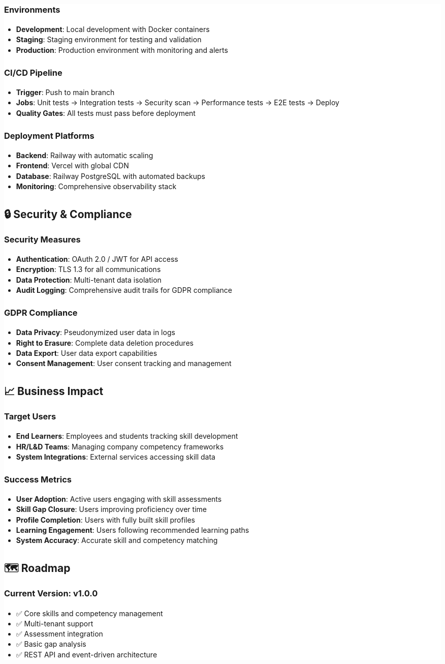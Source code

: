 ### Environments
- **Development**: Local development with Docker containers
- **Staging**: Staging environment for testing and validation
- **Production**: Production environment with monitoring and alerts

### CI/CD Pipeline
- **Trigger**: Push to main branch
- **Jobs**: Unit tests → Integration tests → Security scan → Performance tests → E2E tests → Deploy
- **Quality Gates**: All tests must pass before deployment

### Deployment Platforms
- **Backend**: Railway with automatic scaling
- **Frontend**: Vercel with global CDN
- **Database**: Railway PostgreSQL with automated backups
- **Monitoring**: Comprehensive observability stack

## 🔒 Security & Compliance

### Security Measures
- **Authentication**: OAuth 2.0 / JWT for API access
- **Encryption**: TLS 1.3 for all communications
- **Data Protection**: Multi-tenant data isolation
- **Audit Logging**: Comprehensive audit trails for GDPR compliance

### GDPR Compliance
- **Data Privacy**: Pseudonymized user data in logs
- **Right to Erasure**: Complete data deletion procedures
- **Data Export**: User data export capabilities
- **Consent Management**: User consent tracking and management

## 📈 Business Impact

### Target Users
- **End Learners**: Employees and students tracking skill development
- **HR/L&D Teams**: Managing company competency frameworks
- **System Integrations**: External services accessing skill data

### Success Metrics
- **User Adoption**: Active users engaging with skill assessments
- **Skill Gap Closure**: Users improving proficiency over time
- **Profile Completion**: Users with fully built skill profiles
- **Learning Engagement**: Users following recommended learning paths
- **System Accuracy**: Accurate skill and competency matching

## 🗺️ Roadmap

### Current Version: v1.0.0
- ✅ Core skills and competency management
- ✅ Multi-tenant support
- ✅ Assessment integration
- ✅ Basic gap analysis
- ✅ REST API and event-driven architecture
